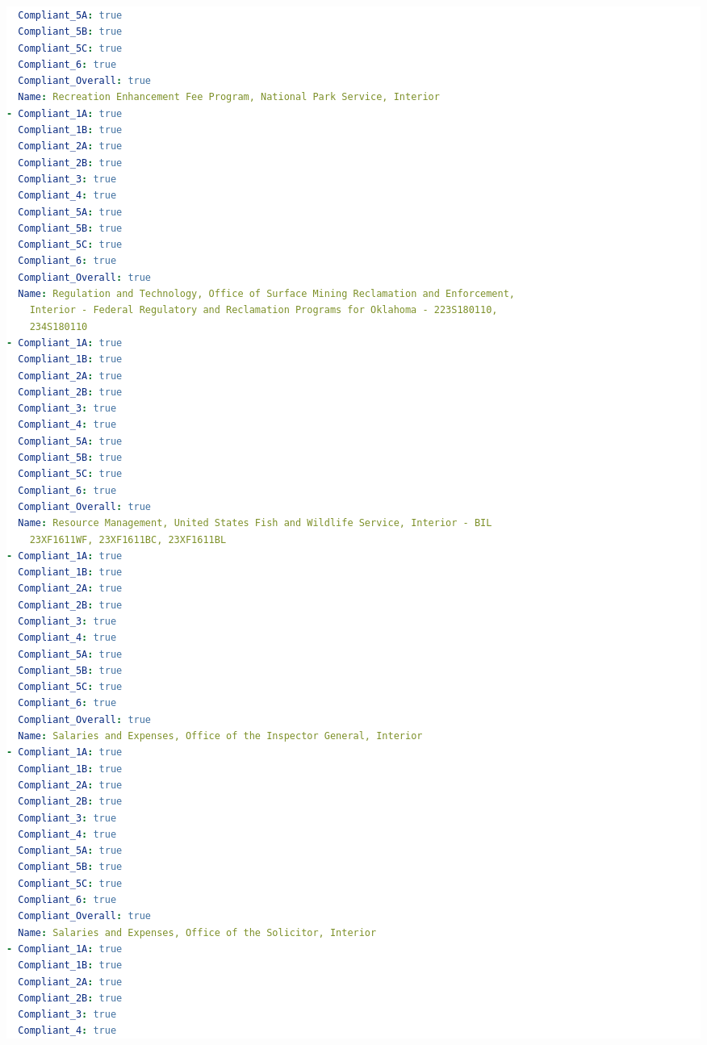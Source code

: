 ```yaml
  Compliant_5A: true
  Compliant_5B: true
  Compliant_5C: true
  Compliant_6: true
  Compliant_Overall: true
  Name: Recreation Enhancement Fee Program, National Park Service, Interior
- Compliant_1A: true
  Compliant_1B: true
  Compliant_2A: true
  Compliant_2B: true
  Compliant_3: true
  Compliant_4: true
  Compliant_5A: true
  Compliant_5B: true
  Compliant_5C: true
  Compliant_6: true
  Compliant_Overall: true
  Name: Regulation and Technology, Office of Surface Mining Reclamation and Enforcement,
    Interior - Federal Regulatory and Reclamation Programs for Oklahoma - 223S180110,
    234S180110
- Compliant_1A: true
  Compliant_1B: true
  Compliant_2A: true
  Compliant_2B: true
  Compliant_3: true
  Compliant_4: true
  Compliant_5A: true
  Compliant_5B: true
  Compliant_5C: true
  Compliant_6: true
  Compliant_Overall: true
  Name: Resource Management, United States Fish and Wildlife Service, Interior - BIL
    23XF1611WF, 23XF1611BC, 23XF1611BL
- Compliant_1A: true
  Compliant_1B: true
  Compliant_2A: true
  Compliant_2B: true
  Compliant_3: true
  Compliant_4: true
  Compliant_5A: true
  Compliant_5B: true
  Compliant_5C: true
  Compliant_6: true
  Compliant_Overall: true
  Name: Salaries and Expenses, Office of the Inspector General, Interior
- Compliant_1A: true
  Compliant_1B: true
  Compliant_2A: true
  Compliant_2B: true
  Compliant_3: true
  Compliant_4: true
  Compliant_5A: true
  Compliant_5B: true
  Compliant_5C: true
  Compliant_6: true
  Compliant_Overall: true
  Name: Salaries and Expenses, Office of the Solicitor, Interior
- Compliant_1A: true
  Compliant_1B: true
  Compliant_2A: true
  Compliant_2B: true
  Compliant_3: true
  Compliant_4: true
```